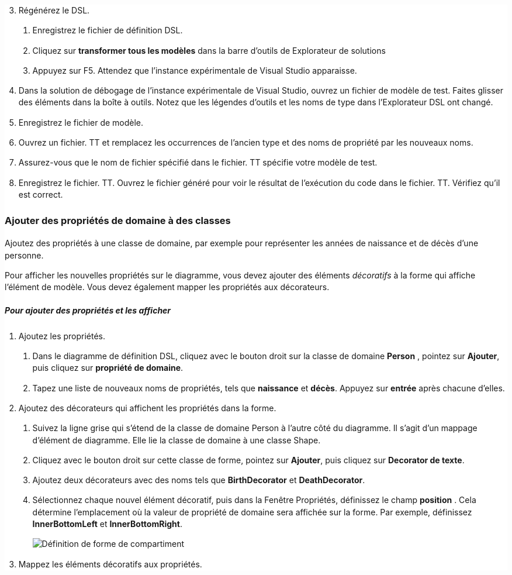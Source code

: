 3. Régénérez le DSL.

    1. Enregistrez le fichier de définition DSL.

    2. Cliquez sur **transformer tous les modèles** dans la barre d’outils de Explorateur de solutions

    3. Appuyez sur F5. Attendez que l’instance expérimentale de Visual Studio apparaisse.

4. Dans la solution de débogage de l’instance expérimentale de Visual Studio, ouvrez un fichier de modèle de test. Faites glisser des éléments dans la boîte à outils. Notez que les légendes d’outils et les noms de type dans l’Explorateur DSL ont changé.

5. Enregistrez le fichier de modèle.

6. Ouvrez un fichier. TT et remplacez les occurrences de l’ancien type et des noms de propriété par les nouveaux noms.

7. Assurez-vous que le nom de fichier spécifié dans le fichier. TT spécifie votre modèle de test.

8. Enregistrez le fichier. TT. Ouvrez le fichier généré pour voir le résultat de l’exécution du code dans le fichier. TT. Vérifiez qu’il est correct.

### <a name="add-domain-properties-to-classes"></a>Ajouter des propriétés de domaine à des classes
 Ajoutez des propriétés à une classe de domaine, par exemple pour représenter les années de naissance et de décès d’une personne.

 Pour afficher les nouvelles propriétés sur le diagramme, vous devez ajouter des éléments *décoratifs* à la forme qui affiche l’élément de modèle. Vous devez également mapper les propriétés aux décorateurs.

##### <a name="to-add-properties-and-display-them"></a>Pour ajouter des propriétés et les afficher

1. Ajoutez les propriétés.

   1. Dans le diagramme de définition DSL, cliquez avec le bouton droit sur la classe de domaine **Person** , pointez sur **Ajouter**, puis cliquez sur **propriété de domaine**.

   2. Tapez une liste de nouveaux noms de propriétés, tels que **naissance** et **décès**. Appuyez sur **entrée** après chacune d’elles.

2. Ajoutez des décorateurs qui affichent les propriétés dans la forme.

   1. Suivez la ligne grise qui s’étend de la classe de domaine Person à l’autre côté du diagramme. Il s’agit d’un mappage d’élément de diagramme. Elle lie la classe de domaine à une classe Shape.

   2. Cliquez avec le bouton droit sur cette classe de forme, pointez sur **Ajouter**, puis cliquez sur **Decorator de texte**.

   3. Ajoutez deux décorateurs avec des noms tels que **BirthDecorator** et **DeathDecorator**.

   4. Sélectionnez chaque nouvel élément décoratif, puis dans la Fenêtre Propriétés, définissez le champ **position** . Cela détermine l’emplacement où la valeur de propriété de domaine sera affichée sur la forme. Par exemple, définissez **InnerBottomLeft** et **InnerBottomRight**.

        ![Définition de forme de compartiment](../modeling/media/familyt_compartment.png)

3. Mappez les éléments décoratifs aux propriétés.
